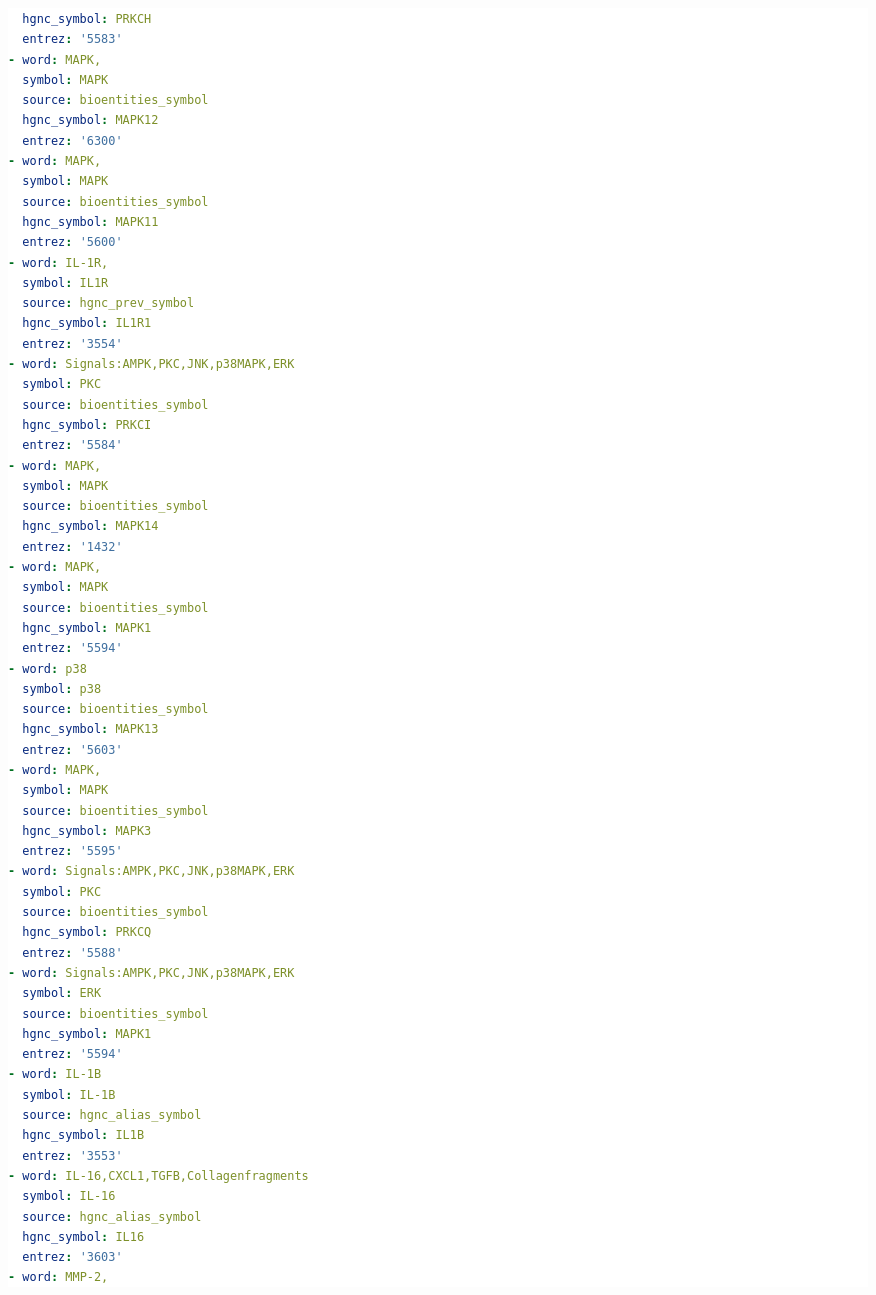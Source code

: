 ```yaml
  hgnc_symbol: PRKCH
  entrez: '5583'
- word: MAPK,
  symbol: MAPK
  source: bioentities_symbol
  hgnc_symbol: MAPK12
  entrez: '6300'
- word: MAPK,
  symbol: MAPK
  source: bioentities_symbol
  hgnc_symbol: MAPK11
  entrez: '5600'
- word: IL-1R,
  symbol: IL1R
  source: hgnc_prev_symbol
  hgnc_symbol: IL1R1
  entrez: '3554'
- word: Signals:AMPK,PKC,JNK,p38MAPK,ERK
  symbol: PKC
  source: bioentities_symbol
  hgnc_symbol: PRKCI
  entrez: '5584'
- word: MAPK,
  symbol: MAPK
  source: bioentities_symbol
  hgnc_symbol: MAPK14
  entrez: '1432'
- word: MAPK,
  symbol: MAPK
  source: bioentities_symbol
  hgnc_symbol: MAPK1
  entrez: '5594'
- word: p38
  symbol: p38
  source: bioentities_symbol
  hgnc_symbol: MAPK13
  entrez: '5603'
- word: MAPK,
  symbol: MAPK
  source: bioentities_symbol
  hgnc_symbol: MAPK3
  entrez: '5595'
- word: Signals:AMPK,PKC,JNK,p38MAPK,ERK
  symbol: PKC
  source: bioentities_symbol
  hgnc_symbol: PRKCQ
  entrez: '5588'
- word: Signals:AMPK,PKC,JNK,p38MAPK,ERK
  symbol: ERK
  source: bioentities_symbol
  hgnc_symbol: MAPK1
  entrez: '5594'
- word: IL-1B
  symbol: IL-1B
  source: hgnc_alias_symbol
  hgnc_symbol: IL1B
  entrez: '3553'
- word: IL-16,CXCL1,TGFB,Collagenfragments
  symbol: IL-16
  source: hgnc_alias_symbol
  hgnc_symbol: IL16
  entrez: '3603'
- word: MMP-2,
```